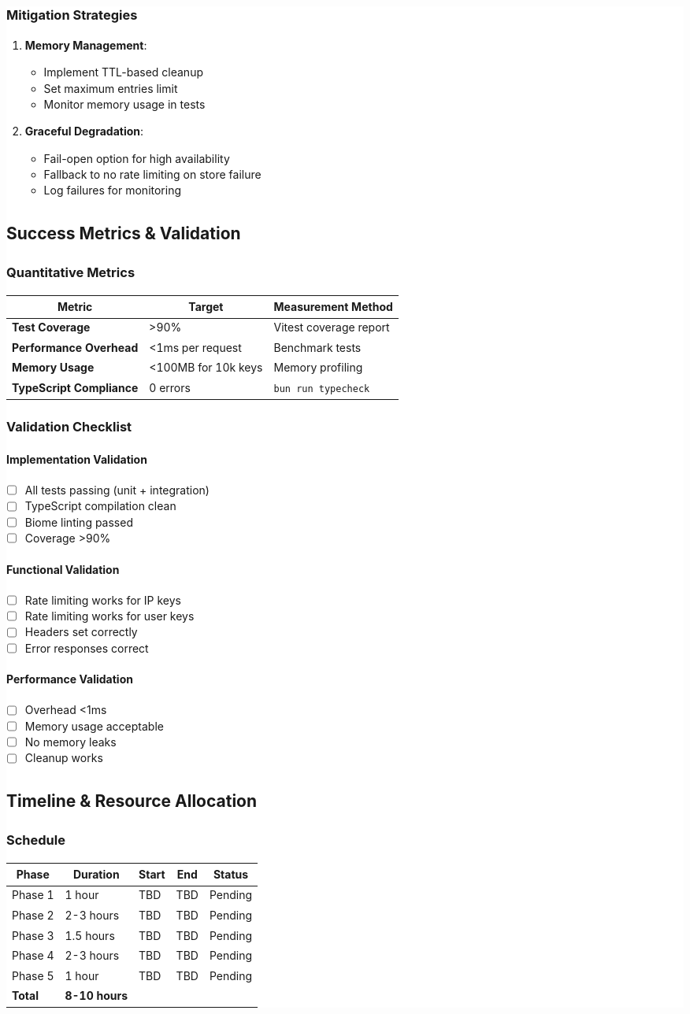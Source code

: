 ### Mitigation Strategies

1. **Memory Management**:
   - Implement TTL-based cleanup
   - Set maximum entries limit
   - Monitor memory usage in tests

2. **Graceful Degradation**:
   - Fail-open option for high availability
   - Fallback to no rate limiting on store failure
   - Log failures for monitoring

## Success Metrics & Validation

### Quantitative Metrics

| Metric | Target | Measurement Method |
|--------|--------|-------------------|
| **Test Coverage** | >90% | Vitest coverage report |
| **Performance Overhead** | <1ms per request | Benchmark tests |
| **Memory Usage** | <100MB for 10k keys | Memory profiling |
| **TypeScript Compliance** | 0 errors | `bun run typecheck` |

### Validation Checklist

#### Implementation Validation
- [ ] All tests passing (unit + integration)
- [ ] TypeScript compilation clean
- [ ] Biome linting passed
- [ ] Coverage >90%

#### Functional Validation
- [ ] Rate limiting works for IP keys
- [ ] Rate limiting works for user keys
- [ ] Headers set correctly
- [ ] Error responses correct

#### Performance Validation
- [ ] Overhead <1ms
- [ ] Memory usage acceptable
- [ ] No memory leaks
- [ ] Cleanup works

## Timeline & Resource Allocation

### Schedule

| Phase | Duration | Start | End | Status |
|-------|----------|-------|-----|--------|
| Phase 1 | 1 hour | TBD | TBD | Pending |
| Phase 2 | 2-3 hours | TBD | TBD | Pending |
| Phase 3 | 1.5 hours | TBD | TBD | Pending |
| Phase 4 | 2-3 hours | TBD | TBD | Pending |
| Phase 5 | 1 hour | TBD | TBD | Pending |
| **Total** | **8-10 hours** | | | |
